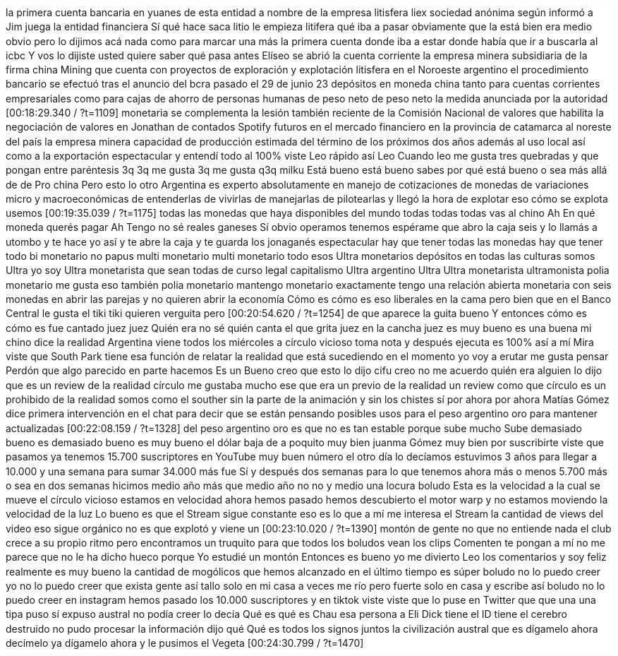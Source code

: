 la primera cuenta bancaria en yuanes de esta entidad a nombre de la empresa litisfera liex sociedad anónima según informó a Jim juega la entidad financiera Sí qué hace saca litio le empieza litifera qué iba a pasar obviamente que la está bien era medio obvio pero lo dijimos acá nada como para marcar una más la primera cuenta donde iba a estar donde había que ir a buscarla al icbc Y vos lo dijiste usted quiere saber qué pasa antes Elíseo se abrió la cuenta corriente la empresa minera subsidiaria de la firma china Mining que cuenta con proyectos de exploración y explotación litisfera en el Noroeste argentino el procedimiento bancario se efectuó tras el anuncio del bcra pasado el 29 de junio 23 depósitos en moneda china tanto para cuentas corrientes empresariales como para cajas de ahorro de personas humanas de peso neto de peso neto la medida anunciada por la autoridad 
[00:18:29.340 / ?t=1109]
monetaria se complementa la lesión también reciente de la Comisión Nacional de valores que habilita la negociación de valores en Jonathan de contados Spotify futuros en el mercado financiero en la provincia de catamarca al noreste del país la empresa minera capacidad de producción estimada del término de los próximos dos años además al uso local así como a la exportación espectacular y entendí todo al 100% viste Leo rápido así Leo Cuando leo me gusta tres quebradas y que pongan entre paréntesis 3q 3q me gusta 3q me gusta q3q milku Está bueno está bueno sabes por qué está bueno o sea más allá de de Pro china Pero esto lo otro Argentina es experto absolutamente en manejo de cotizaciones de monedas de variaciones micro y macroeconómicas de entenderlas de vivirlas de manejarlas de pilotearlas y llegó la hora de explotar eso cómo se explota usemos 
[00:19:35.039 / ?t=1175]
todas las monedas que haya disponibles del mundo todas todas todas vas al chino Ah En qué moneda querés pagar Ah Tengo no sé reales ganeses Sí obvio operamos tenemos espérame que abro la caja seis y lo llamás a utombo y te hace yo así y te abre la caja y te guarda los jonaganés espectacular hay que tener todas las monedas hay que tener todo bi monetario no papus multi monetario multi monetario todo esos Ultra monetarios depósitos en todas las culturas somos Ultra yo soy Ultra monetarista que sean todas de curso legal capitalismo Ultra argentino Ultra Ultra monetarista ultramonista polia monetario me gusta eso también polia monetario mantengo monetario exactamente tengo una relación abierta monetaria con seis monedas en abrir las parejas y no quieren abrir la economía Cómo es cómo es eso liberales en la cama pero bien que en el Banco Central le gusta el tiki tiki quieren verguita pero 
[00:20:54.620 / ?t=1254]
de que aparece la guita bueno Y entonces cómo es cómo es fue cantado juez juez Quién era no sé quién canta el que grita juez en la cancha juez es muy bueno es una buena mi chino dice la realidad Argentina viene todos los miércoles a círculo vicioso toma nota y después ejecuta es 100% así a mí Mira viste que South Park tiene esa función de relatar la realidad que está sucediendo en el momento yo voy a erutar me gusta pensar Perdón que algo parecido en parte hacemos Es un Bueno creo que esto lo dijo cifu creo no me acuerdo quién era alguien lo dijo que es un review de la realidad círculo me gustaba mucho ese que era un previo de la realidad un review como que círculo es un prohibido de la realidad somos como el souther sin la parte de la animación y sin los chistes sí por ahora por ahora Matías Gómez dice primera intervención en el chat para decir que se están pensando posibles usos para el peso argentino oro para mantener actualizadas 
[00:22:08.159 / ?t=1328]
del peso argentino oro es que no es tan estable porque sube mucho Sube demasiado bueno es demasiado bueno es muy bueno el dólar baja de a poquito muy bien juanma Gómez muy bien por suscribirte viste que pasamos ya tenemos 15.700 suscriptores en YouTube muy buen número el otro día lo decíamos estuvimos 3 años para llegar a 10.000 y una semana para sumar 34.000 más fue Sí y después dos semanas para lo que tenemos ahora más o menos 5.700 más o sea en dos semanas hicimos medio año más que medio año no no y medio una locura boludo Esta es la velocidad a la cual se mueve el círculo vicioso estamos en velocidad ahora hemos pasado hemos descubierto el motor warp y no estamos moviendo la velocidad de la luz Lo bueno es que el Stream sigue constante eso es lo que a mí me interesa el Stream la cantidad de views del video eso sigue orgánico no es que explotó y viene un 
[00:23:10.020 / ?t=1390]
montón de gente no que no entiende nada el club crece a su propio ritmo pero encontramos un truquito para que todos los boludos vean los clips Comenten te pongan a mí no me parece que no le ha dicho hueco porque Yo estudié un montón Entonces es bueno yo me divierto Leo los comentarios y soy feliz realmente es muy bueno la cantidad de mogólicos que hemos alcanzado en el último tiempo es súper boludo no lo puedo creer yo no lo puedo creer que exista gente así tallo solo en mi casa a veces me río pero fuerte solo en casa y escribe así boludo no lo puedo creer en instagram hemos pasado los 10.000 suscriptores y en tiktok viste viste que lo puse en Twitter que que una una tipa puso sí expuso austral no podía creer lo decía Qué es qué es Chau esa persona a Eli Dick tiene el ID tiene el cerebro destruido no pudo procesar la información dijo qué Qué es todos los signos juntos la civilización austral que es dígamelo ahora decímelo ya dígamelo ahora y le pusimos el Vegeta 
[00:24:30.799 / ?t=1470]